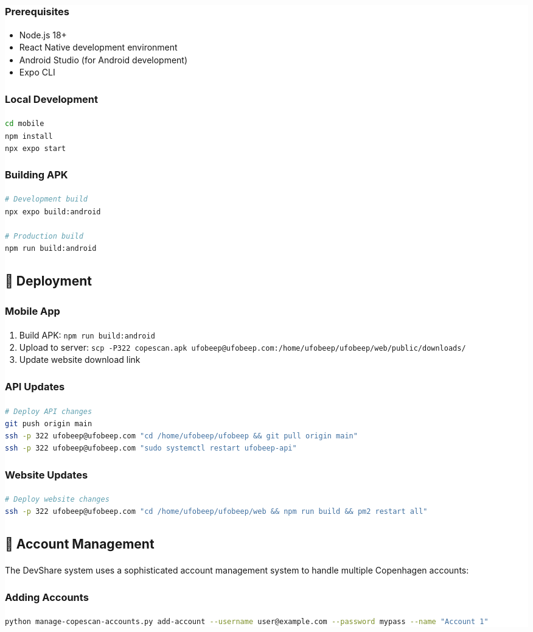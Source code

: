 ### Prerequisites
- Node.js 18+
- React Native development environment
- Android Studio (for Android development)
- Expo CLI

### Local Development
```bash
cd mobile
npm install
npx expo start
```

### Building APK
```bash
# Development build
npx expo build:android

# Production build
npm run build:android
```

## 🚀 Deployment

### Mobile App
1. Build APK: `npm run build:android`
2. Upload to server: `scp -P322 copescan.apk ufobeep@ufobeep.com:/home/ufobeep/ufobeep/web/public/downloads/`
3. Update website download link

### API Updates
```bash
# Deploy API changes
git push origin main
ssh -p 322 ufobeep@ufobeep.com "cd /home/ufobeep/ufobeep && git pull origin main"
ssh -p 322 ufobeep@ufobeep.com "sudo systemctl restart ufobeep-api"
```

### Website Updates
```bash
# Deploy website changes
ssh -p 322 ufobeep@ufobeep.com "cd /home/ufobeep/ufobeep/web && npm run build && pm2 restart all"
```

## 🔐 Account Management

The DevShare system uses a sophisticated account management system to handle multiple Copenhagen accounts:

### Adding Accounts
```bash
python manage-copescan-accounts.py add-account --username user@example.com --password mypass --name "Account 1"
```
